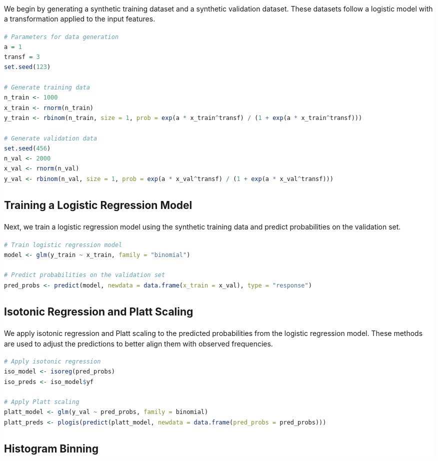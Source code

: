 We begin by generating a synthetic training dataset and a synthetic
validation dataset. These datasets follow a logistic model with a
transformation applied to the input features.

``` r
# Parameters for data generation
a = 1
transf = 3
set.seed(123)

# Generate training data
n_train <- 1000
x_train <- rnorm(n_train)
y_train <- rbinom(n_train, size = 1, prob = exp(a * x_train^transf) / (1 + exp(a * x_train^transf)))

# Generate validation data
set.seed(456)
n_val <- 2000
x_val <- rnorm(n_val)
y_val <- rbinom(n_val, size = 1, prob = exp(a * x_val^transf) / (1 + exp(a * x_val^transf)))
```

## Training a Logistic Regression Model

Next, we train a logistic regression model using the synthetic training
data and predict probabilities on the validation set.

``` r
# Train logistic regression model
model <- glm(y_train ~ x_train, family = "binomial")

# Predict probabilities on the validation set
pred_probs <- predict(model, newdata = data.frame(x_train = x_val), type = "response")
```

## Isotonic Regression and Platt Scaling

We apply isotonic regression and Platt scaling to the predicted
probabilities from the logistic regression model. These methods are used
to adjust the predictions to better align them with observed
frequencies.

``` r
# Apply isotonic regression
iso_model <- isoreg(pred_probs)
iso_preds <- iso_model$yf

# Apply Platt scaling
platt_model <- glm(y_val ~ pred_probs, family = binomial)
platt_preds <- plogis(predict(platt_model, newdata = data.frame(pred_probs = pred_probs)))
```

## Histogram Binning
